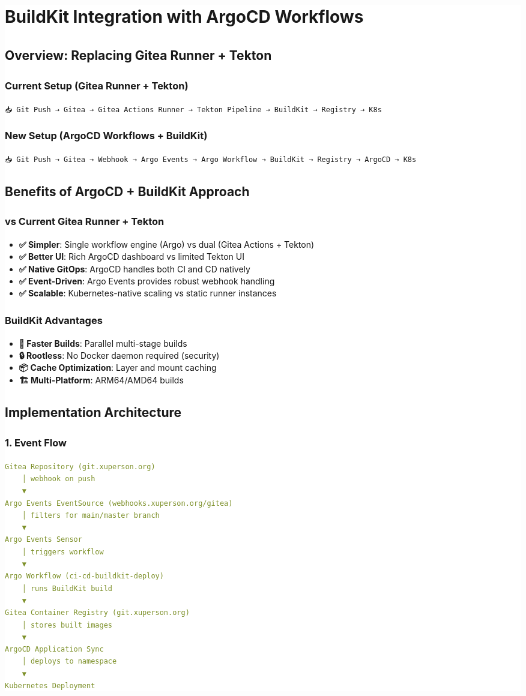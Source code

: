 # BuildKit Integration with ArgoCD Workflows

## Overview: Replacing Gitea Runner + Tekton

### Current Setup (Gitea Runner + Tekton)
```
📥 Git Push → Gitea → Gitea Actions Runner → Tekton Pipeline → BuildKit → Registry → K8s
```

### New Setup (ArgoCD Workflows + BuildKit)
```
📥 Git Push → Gitea → Webhook → Argo Events → Argo Workflow → BuildKit → Registry → ArgoCD → K8s
```

## Benefits of ArgoCD + BuildKit Approach

### vs Current Gitea Runner + Tekton
- **✅ Simpler**: Single workflow engine (Argo) vs dual (Gitea Actions + Tekton)
- **✅ Better UI**: Rich ArgoCD dashboard vs limited Tekton UI
- **✅ Native GitOps**: ArgoCD handles both CI and CD natively
- **✅ Event-Driven**: Argo Events provides robust webhook handling
- **✅ Scalable**: Kubernetes-native scaling vs static runner instances

### BuildKit Advantages
- **🚀 Faster Builds**: Parallel multi-stage builds
- **🔒 Rootless**: No Docker daemon required (security)
- **📦 Cache Optimization**: Layer and mount caching
- **🏗️ Multi-Platform**: ARM64/AMD64 builds

## Implementation Architecture

### 1. Event Flow
```yaml
Gitea Repository (git.xuperson.org)
    │ webhook on push
    ▼
Argo Events EventSource (webhooks.xuperson.org/gitea)
    │ filters for main/master branch
    ▼
Argo Events Sensor
    │ triggers workflow
    ▼
Argo Workflow (ci-cd-buildkit-deploy)
    │ runs BuildKit build
    ▼
Gitea Container Registry (git.xuperson.org)
    │ stores built images
    ▼
ArgoCD Application Sync
    │ deploys to namespace
    ▼
Kubernetes Deployment
```

